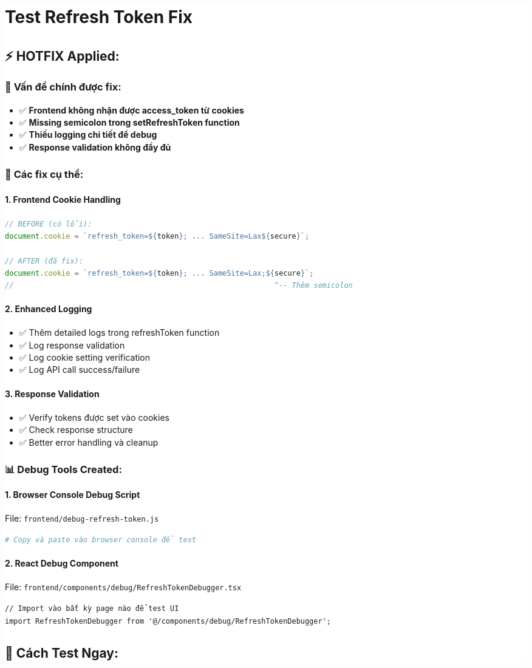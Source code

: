 # Test Refresh Token Fix

## ⚡ **HOTFIX Applied:**

### 🐛 **Vấn đề chính được fix:**
- ✅ **Frontend không nhận được access_token từ cookies**
- ✅ **Missing semicolon trong setRefreshToken function**  
- ✅ **Thiếu logging chi tiết để debug**
- ✅ **Response validation không đầy đủ**

### 🔧 **Các fix cụ thể:**

#### 1. **Frontend Cookie Handling**
```typescript
// BEFORE (có lỗi):
document.cookie = `refresh_token=${token}; ... SameSite=Lax${secure}`;

// AFTER (đã fix):
document.cookie = `refresh_token=${token}; ... SameSite=Lax;${secure}`;
//                                                            ^-- Thêm semicolon
```

#### 2. **Enhanced Logging**
- ✅ Thêm detailed logs trong refreshToken function
- ✅ Log response validation
- ✅ Log cookie setting verification
- ✅ Log API call success/failure

#### 3. **Response Validation**
- ✅ Verify tokens được set vào cookies
- ✅ Check response structure
- ✅ Better error handling và cleanup

### 📊 **Debug Tools Created:**

#### 1. **Browser Console Debug Script**
File: `frontend/debug-refresh-token.js`
```bash
# Copy và paste vào browser console để test
```

#### 2. **React Debug Component**
File: `frontend/components/debug/RefreshTokenDebugger.tsx`
```tsx
// Import vào bất kỳ page nào để test UI
import RefreshTokenDebugger from '@/components/debug/RefreshTokenDebugger';
```

## 🧪 **Cách Test Ngay:**
